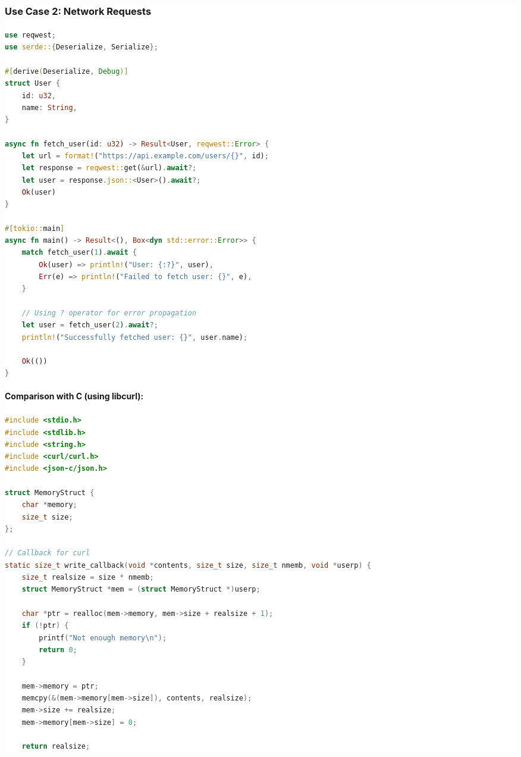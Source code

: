 ### Use Case 2: Network Requests

```rust
use reqwest;
use serde::{Deserialize, Serialize};

#[derive(Deserialize, Debug)]
struct User {
    id: u32,
    name: String,
}

async fn fetch_user(id: u32) -> Result<User, reqwest::Error> {
    let url = format!("https://api.example.com/users/{}", id);
    let response = reqwest::get(&url).await?;
    let user = response.json::<User>().await?;
    Ok(user)
}

#[tokio::main]
async fn main() -> Result<(), Box<dyn std::error::Error>> {
    match fetch_user(1).await {
        Ok(user) => println!("User: {:?}", user),
        Err(e) => println!("Failed to fetch user: {}", e),
    }
    
    // Using ? operator for error propagation
    let user = fetch_user(2).await?;
    println!("Successfully fetched user: {}", user.name);
    
    Ok(())
}
```

#### Comparison with C (using libcurl):
```c
#include <stdio.h>
#include <stdlib.h>
#include <string.h>
#include <curl/curl.h>
#include <json-c/json.h>

struct MemoryStruct {
    char *memory;
    size_t size;
};

// Callback for curl
static size_t write_callback(void *contents, size_t size, size_t nmemb, void *userp) {
    size_t realsize = size * nmemb;
    struct MemoryStruct *mem = (struct MemoryStruct *)userp;
    
    char *ptr = realloc(mem->memory, mem->size + realsize + 1);
    if (!ptr) {
        printf("Not enough memory\n");
        return 0;
    }
    
    mem->memory = ptr;
    memcpy(&(mem->memory[mem->size]), contents, realsize);
    mem->size += realsize;
    mem->memory[mem->size] = 0;
    
    return realsize;
```